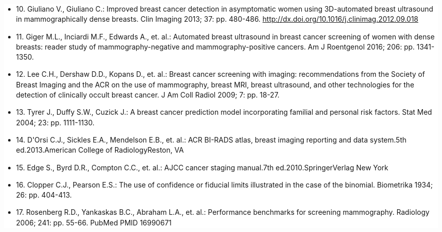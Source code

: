 
- 10\. Giuliano V., Giuliano C.: Improved breast cancer detection in asymptomatic women using 3D-automated breast ultrasound in mammographically dense breasts. Clin Imaging 2013; 37: pp. 480-486. http://dx.doi.org/10.1016/j.clinimag.2012.09.018

- 11\. Giger M.L., Inciardi M.F., Edwards A., et. al.: Automated breast ultrasound in breast cancer screening of women with dense breasts: reader study of mammography-negative and mammography-positive cancers. Am J Roentgenol 2016; 206: pp. 1341-1350.


- 12\. Lee C.H., Dershaw D.D., Kopans D., et. al.: Breast cancer screening with imaging: recommendations from the Society of Breast Imaging and the ACR on the use of mammography, breast MRI, breast ultrasound, and other technologies for the detection of clinically occult breast cancer. J Am Coll Radiol 2009; 7: pp. 18-27.


- 13\. Tyrer J., Duffy S.W., Cuzick J.: A breast cancer prediction model incorporating familial and personal risk factors. Stat Med 2004; 23: pp. 1111-1130.


- 14\. D'Orsi C.J., Sickles E.A., Mendelson E.B., et. al.: ACR BI-RADS atlas, breast imaging reporting and data system.5th ed.2013.American College of RadiologyReston, VA


- 15\. Edge S., Byrd D.R., Compton C.C., et. al.: AJCC cancer staging manual.7th ed.2010.SpringerVerlag New York


- 16\. Clopper C.J., Pearson E.S.: The use of confidence or fiducial limits illustrated in the case of the binomial. Biometrika 1934; 26: pp. 404-413.


- 17\. Rosenberg R.D., Yankaskas B.C., Abraham L.A., et. al.: Performance benchmarks for screening mammography. Radiology 2006; 241: pp. 55-66. PubMed PMID 16990671